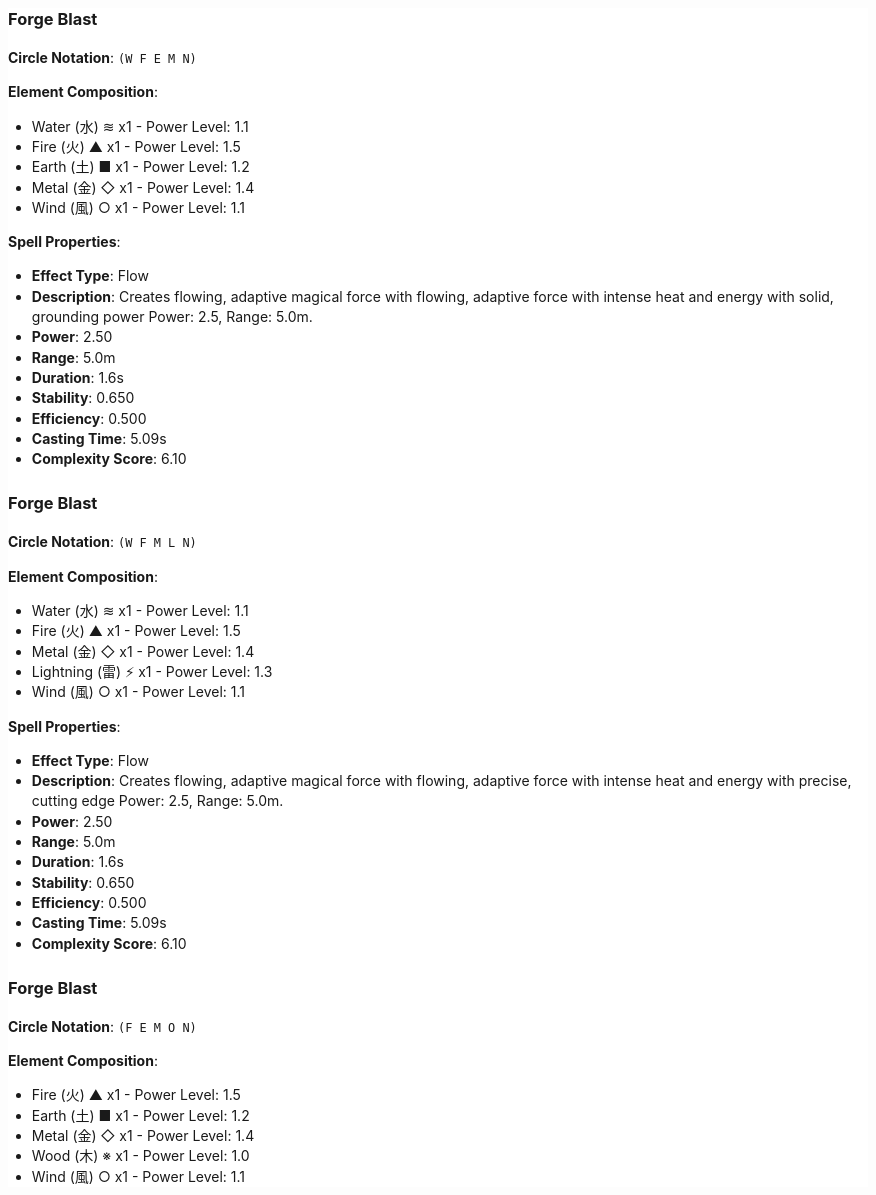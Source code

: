 ### Forge Blast

**Circle Notation**: `(W F E M N)`

**Element Composition**:
- Water (水) ≋ x1 - Power Level: 1.1
- Fire (火) ▲ x1 - Power Level: 1.5
- Earth (土) ■ x1 - Power Level: 1.2
- Metal (金) ◇ x1 - Power Level: 1.4
- Wind (風) ○ x1 - Power Level: 1.1

**Spell Properties**:
- **Effect Type**: Flow
- **Description**: Creates flowing, adaptive magical force with flowing, adaptive force with intense heat and energy with solid, grounding power Power: 2.5, Range: 5.0m.
- **Power**: 2.50
- **Range**: 5.0m
- **Duration**: 1.6s
- **Stability**: 0.650
- **Efficiency**: 0.500
- **Casting Time**: 5.09s
- **Complexity Score**: 6.10

### Forge Blast

**Circle Notation**: `(W F M L N)`

**Element Composition**:
- Water (水) ≋ x1 - Power Level: 1.1
- Fire (火) ▲ x1 - Power Level: 1.5
- Metal (金) ◇ x1 - Power Level: 1.4
- Lightning (雷) ⚡ x1 - Power Level: 1.3
- Wind (風) ○ x1 - Power Level: 1.1

**Spell Properties**:
- **Effect Type**: Flow
- **Description**: Creates flowing, adaptive magical force with flowing, adaptive force with intense heat and energy with precise, cutting edge Power: 2.5, Range: 5.0m.
- **Power**: 2.50
- **Range**: 5.0m
- **Duration**: 1.6s
- **Stability**: 0.650
- **Efficiency**: 0.500
- **Casting Time**: 5.09s
- **Complexity Score**: 6.10

### Forge Blast

**Circle Notation**: `(F E M O N)`

**Element Composition**:
- Fire (火) ▲ x1 - Power Level: 1.5
- Earth (土) ■ x1 - Power Level: 1.2
- Metal (金) ◇ x1 - Power Level: 1.4
- Wood (木) ※ x1 - Power Level: 1.0
- Wind (風) ○ x1 - Power Level: 1.1
